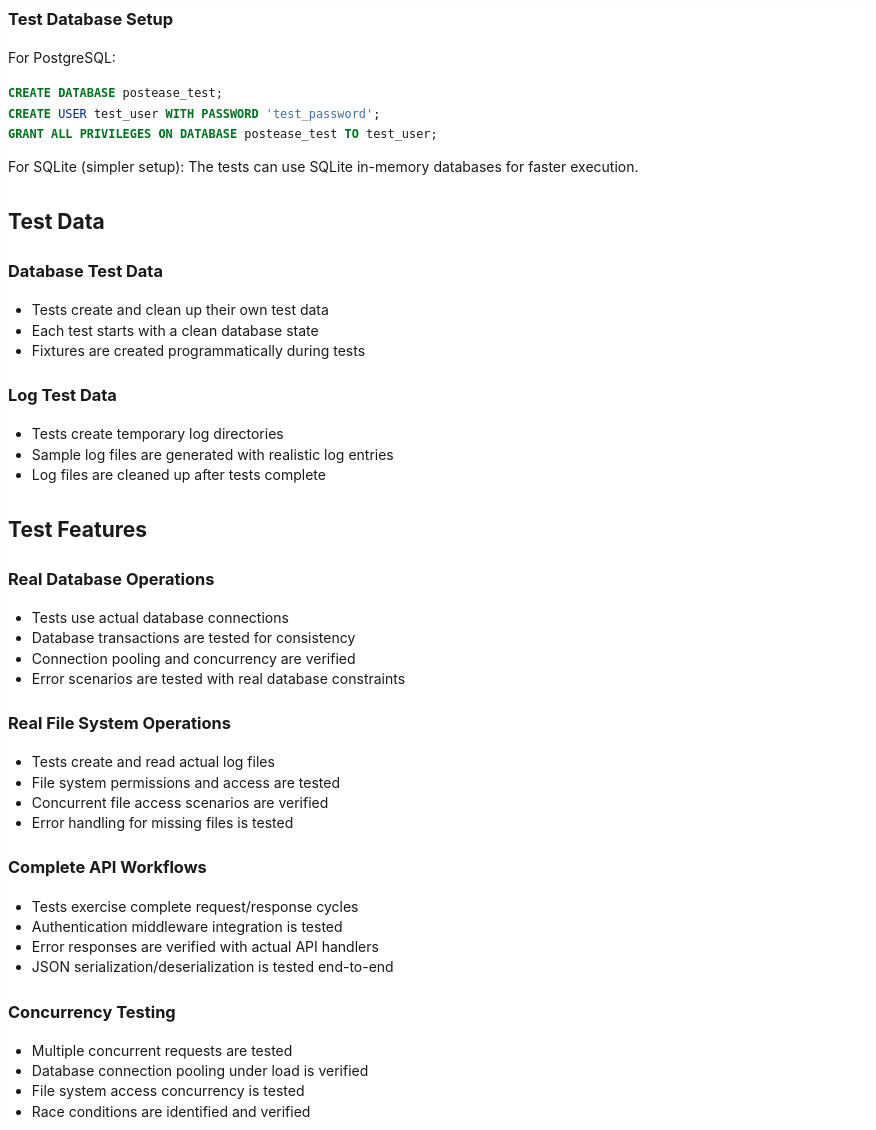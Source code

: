 ### Test Database Setup
For PostgreSQL:
```sql
CREATE DATABASE postease_test;
CREATE USER test_user WITH PASSWORD 'test_password';
GRANT ALL PRIVILEGES ON DATABASE postease_test TO test_user;
```

For SQLite (simpler setup):
The tests can use SQLite in-memory databases for faster execution.

## Test Data

### Database Test Data
- Tests create and clean up their own test data
- Each test starts with a clean database state
- Fixtures are created programmatically during tests

### Log Test Data
- Tests create temporary log directories
- Sample log files are generated with realistic log entries
- Log files are cleaned up after tests complete

## Test Features

### Real Database Operations
- Tests use actual database connections
- Database transactions are tested for consistency
- Connection pooling and concurrency are verified
- Error scenarios are tested with real database constraints

### Real File System Operations
- Tests create and read actual log files
- File system permissions and access are tested
- Concurrent file access scenarios are verified
- Error handling for missing files is tested

### Complete API Workflows
- Tests exercise complete request/response cycles
- Authentication middleware integration is tested
- Error responses are verified with actual API handlers
- JSON serialization/deserialization is tested end-to-end

### Concurrency Testing
- Multiple concurrent requests are tested
- Database connection pooling under load is verified
- File system access concurrency is tested
- Race conditions are identified and verified
